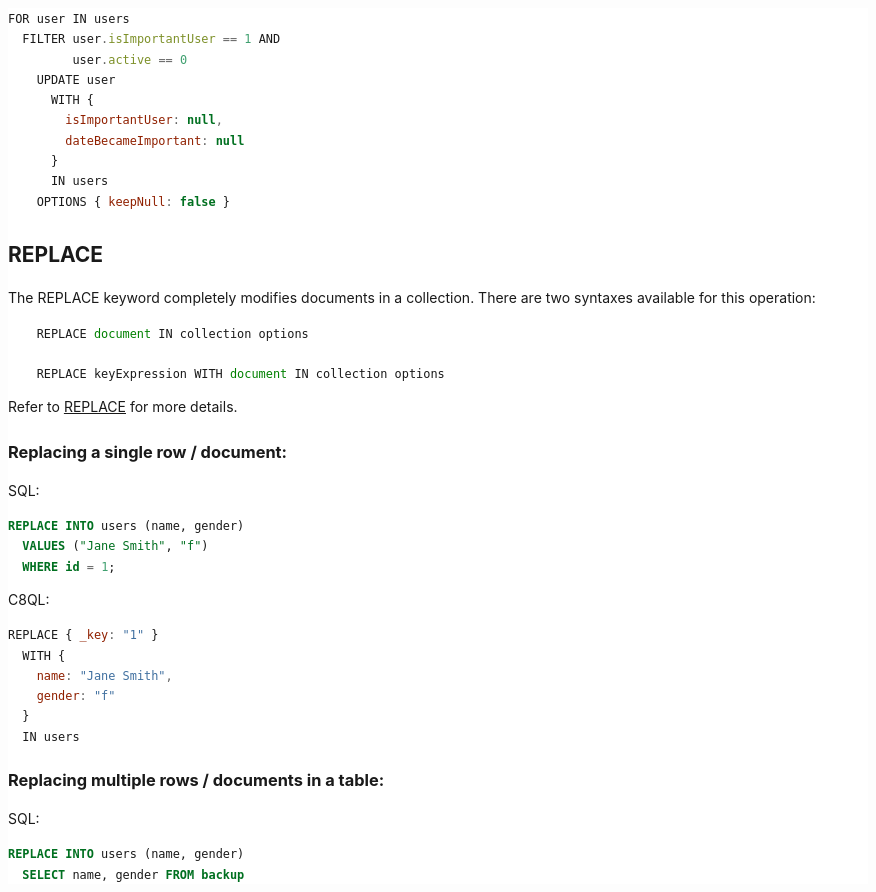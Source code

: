 ```js
FOR user IN users
  FILTER user.isImportantUser == 1 AND 
         user.active == 0
    UPDATE user 
      WITH { 
        isImportantUser: null, 
        dateBecameImportant: null 
      } 
      IN users 
    OPTIONS { keepNull: false }
```

## REPLACE

The REPLACE keyword completely modifies documents in a collection. There are two syntaxes available for this operation:

```js
    REPLACE document IN collection options

    REPLACE keyExpression WITH document IN collection options
```

Refer to [REPLACE](../c8ql/operations/replace.md) for more details.


### Replacing a single row / document:

SQL:

```sql
REPLACE INTO users (name, gender) 
  VALUES ("Jane Smith", "f")
  WHERE id = 1;
```

C8QL:

```js
REPLACE { _key: "1" }
  WITH {
    name: "Jane Smith",
    gender: "f"
  }
  IN users
```

### Replacing multiple rows / documents in a table:

SQL:

```sql
REPLACE INTO users (name, gender)
  SELECT name, gender FROM backup
```
